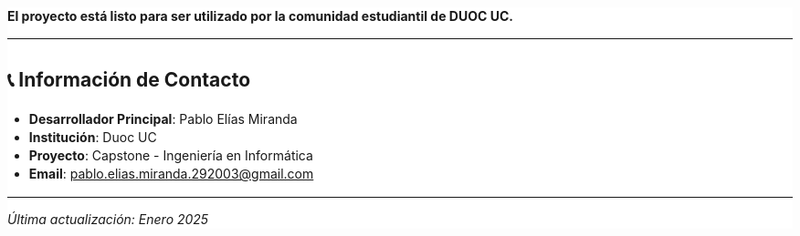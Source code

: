 **El proyecto está listo para ser utilizado por la comunidad estudiantil de DUOC UC.**

---

## 📞 Información de Contacto

- **Desarrollador Principal**: Pablo Elías Miranda
- **Institución**: Duoc UC
- **Proyecto**: Capstone - Ingeniería en Informática
- **Email**: pablo.elias.miranda.292003@gmail.com

---

*Última actualización: Enero 2025*
